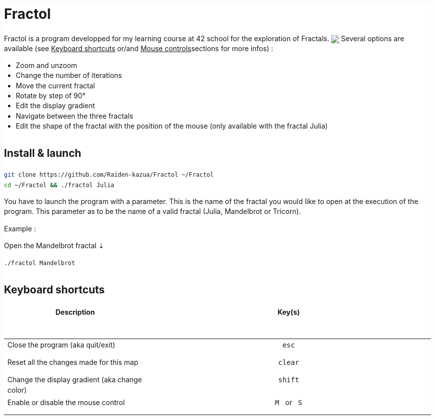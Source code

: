 # Fractol

Fractol is a program developped for my learning course at 42 school for the exploration of Fractals.
<img align="center" src="http://i.imgur.com/SRtIgLN.png" width="100%" />
Several options are available (see [Keyboard shortcuts](https://github.com/Raiden-kazua/Fractol#keyboard-shortcuts) or/and [Mouse controls](https://github.com/Raiden-kazua/Fractol#mouse-controls)sections for more infos) :
* Zoom and unzoom
* Change the number of iterations
* Move the current fractal
* Rotate by step of 90°
* Edit the display gradient
* Navigate between the three fractals
* Edit the shape of the fractal with the position of the mouse (only available with the fractal Julia)

## Install & launch
```bash
git clone https://github.com/Raiden-kazua/Fractol ~/Fractol
cd ~/Fractol && ./fractol Julia
```
You have to launch the program with a parameter. This is the name of the fractal you would like to open at the execution of the program. This parameter as to be the name of a valid fractal (Julia, Mandelbrot or Tricorn).<br />

Example :

Open the Mandelbrot fractal ⇣
```bash
./fractol Mandelbrot
```
## Keyboard shortcuts

<table width="100%">
<thead>
<tr>
<td width="10%" height="60px" align="center" cellpadding="0">
<strong>Description</strong>
</td>
<td width="20%" align="center" cellpadding="0">
<span style="width:70px">&nbsp;</span><strong>Key(s)</strong><span style="width:50px">&nbsp;</span>
</td>
</tr>
</thead>
<tbody>
<tr>
<td valign="top" height="30px">Close the program (aka quit/exit)</td>
<td valign="top" align="center"><kbd>&nbsp;esc&nbsp;</kbd></td>
</tr>
<tr>
<td valign="top" height="30px">Reset all the changes made for this map</td>
<td valign="top" align="center"><kbd>&nbsp;clear&nbsp;</kbd></td>
</tr>
<tr>
<td valign="top" height="30px">Change the display gradient (aka change color)</td>
<td valign="top" align="center"><kbd>&nbsp;shift&nbsp;</kbd></td>
</tr>
<tr>
<td valign="top" height="30px">Enable or disable the mouse control</td>
<td valign="top" align="center"><kbd>&nbsp;M&nbsp;</kbd> or <kbd>&nbsp;S&nbsp;</kbd></td>
</tr>